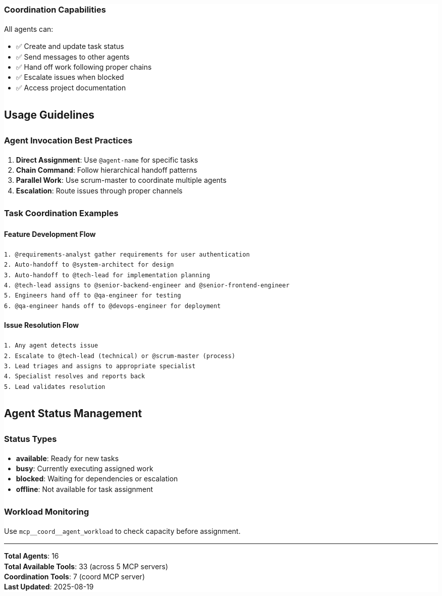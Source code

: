 ### Coordination Capabilities
All agents can:
- ✅ Create and update task status
- ✅ Send messages to other agents  
- ✅ Hand off work following proper chains
- ✅ Escalate issues when blocked
- ✅ Access project documentation

## Usage Guidelines

### Agent Invocation Best Practices
1. **Direct Assignment**: Use `@agent-name` for specific tasks
2. **Chain Command**: Follow hierarchical handoff patterns
3. **Parallel Work**: Use scrum-master to coordinate multiple agents
4. **Escalation**: Route issues through proper channels

### Task Coordination Examples

#### Feature Development Flow
```
1. @requirements-analyst gather requirements for user authentication
2. Auto-handoff to @system-architect for design  
3. Auto-handoff to @tech-lead for implementation planning
4. @tech-lead assigns to @senior-backend-engineer and @senior-frontend-engineer
5. Engineers hand off to @qa-engineer for testing
6. @qa-engineer hands off to @devops-engineer for deployment
```

#### Issue Resolution Flow
```
1. Any agent detects issue
2. Escalate to @tech-lead (technical) or @scrum-master (process)
3. Lead triages and assigns to appropriate specialist
4. Specialist resolves and reports back
5. Lead validates resolution
```

## Agent Status Management

### Status Types
- **available**: Ready for new tasks
- **busy**: Currently executing assigned work
- **blocked**: Waiting for dependencies or escalation
- **offline**: Not available for task assignment

### Workload Monitoring
Use `mcp__coord__agent_workload` to check capacity before assignment.

---

**Total Agents**: 16  
**Total Available Tools**: 33 (across 5 MCP servers)  
**Coordination Tools**: 7 (coord MCP server)  
**Last Updated**: 2025-08-19